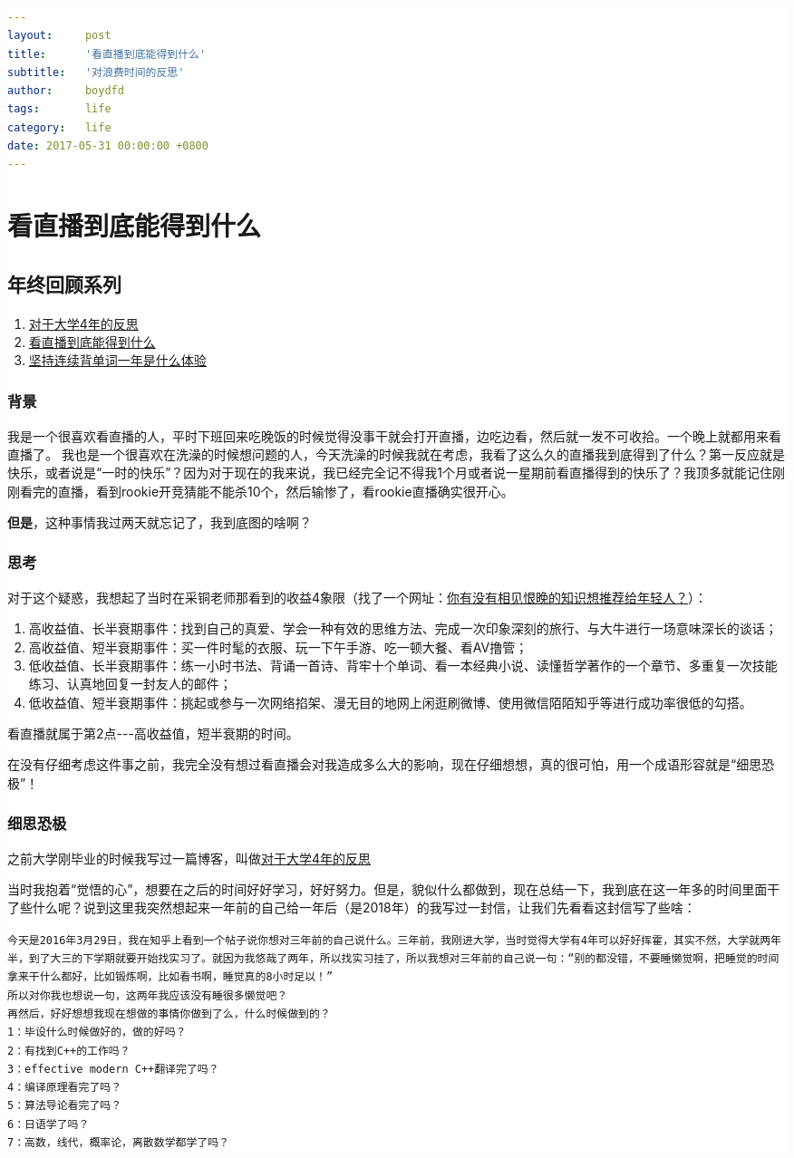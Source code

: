 ```yaml
---
layout:     post
title:      '看直播到底能得到什么'
subtitle:   '对浪费时间的反思'
author:     boydfd
tags:       life
category:   life
date: 2017-05-31 00:00:00 +0800
---
```


# 看直播到底能得到什么


## 年终回顾系列

1. [对于大学4年的反思](https://www.aboydfd.com/life/2016/01/29/introspectionForCollegeLife/)
2. [看直播到底能得到什么](https://www.aboydfd.com/life/2017/05/31/whatCanWeGetFromWatchLive/)
3. [坚持连续背单词一年是什么体验](https://www.aboydfd.com/life/2018/06/09/annual-review/)

### 背景
我是一个很喜欢看直播的人，平时下班回来吃晚饭的时候觉得没事干就会打开直播，边吃边看，然后就一发不可收拾。一个晚上就都用来看直播了。
我也是一个很喜欢在洗澡的时候想问题的人，今天洗澡的时候我就在考虑，我看了这么久的直播我到底得到了什么？第一反应就是快乐，或者说是“一时的快乐”？因为对于现在的我来说，我已经完全记不得我1个月或者说一星期前看直播得到的快乐了？我顶多就能记住刚刚看完的直播，看到rookie开竞猜能不能杀10个，然后输惨了，看rookie直播确实很开心。

**但是**，这种事情我过两天就忘记了，我到底图的啥啊？


### 思考

对于这个疑惑，我想起了当时在采铜老师那看到的收益4象限（找了一个网址：[你有没有相见恨晚的知识想推荐给年轻人？](http://daily.zhihu.com/story/2224051)）：

1. 高收益值、长半衰期事件：找到自己的真爱、学会一种有效的思维方法、完成一次印象深刻的旅行、与大牛进行一场意味深长的谈话；
2. 高收益值、短半衰期事件：买一件时髦的衣服、玩一下午手游、吃一顿大餐、看AV撸管；
3. 低收益值、长半衰期事件：练一小时书法、背诵一首诗、背牢十个单词、看一本经典小说、读懂哲学著作的一个章节、多重复一次技能练习、认真地回复一封友人的邮件；
4. 低收益值、短半衰期事件：挑起或参与一次网络掐架、漫无目的地网上闲逛刷微博、使用微信陌陌知乎等进行成功率很低的勾搭。

看直播就属于第2点---高收益值，短半衰期的时间。

在没有仔细考虑这件事之前，我完全没有想过看直播会对我造成多么大的影响，现在仔细想想，真的很可怕，用一个成语形容就是“细思恐极”！

### 细思恐极

之前大学刚毕业的时候我写过一篇博客，叫做[对于大学4年的反思]()

当时我抱着“觉悟的心”，想要在之后的时间好好学习，好好努力。但是，貌似什么都做到，现在总结一下，我到底在这一年多的时间里面干了些什么呢？说到这里我突然想起来一年前的自己给一年后（是2018年）的我写过一封信，让我们先看看这封信写了些啥：

```
今天是2016年3月29日，我在知乎上看到一个帖子说你想对三年前的自己说什么。三年前，我刚进大学，当时觉得大学有4年可以好好挥霍，其实不然，大学就两年半，到了大三的下学期就要开始找实习了。就因为我悠哉了两年，所以找实习挂了，所以我想对三年前的自己说一句：“别的都没错，不要睡懒觉啊，把睡觉的时间拿来干什么都好，比如锻炼啊，比如看书啊，睡觉真的8小时足以！”
所以对你我也想说一句，这两年我应该没有睡很多懒觉吧？
再然后，好好想想我现在想做的事情你做到了么，什么时候做到的？
1：毕设什么时候做好的，做的好吗？
2：有找到C++的工作吗？
3：effective modern C++翻译完了吗？
4：编译原理看完了吗？
5：算法导论看完了吗？
6：日语学了吗？
7：高数，线代，概率论，离散数学都学了吗？
```
